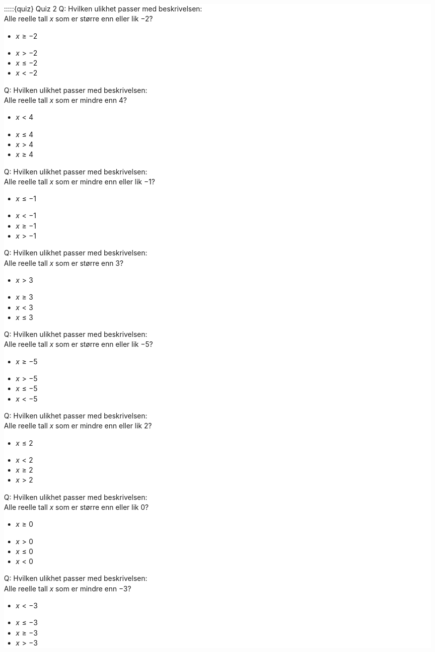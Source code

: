 
:::::{quiz} Quiz 2
Q: Hvilken ulikhet passer med beskrivelsen: <br> Alle reelle tall $x$ som er større enn eller lik $-2$?
+ $x \geq -2$
- $x > -2$
- $x \leq -2$
- $x < -2$

Q: Hvilken ulikhet passer med beskrivelsen: <br> Alle reelle tall $x$ som er mindre enn $4$?
+ $x < 4$
- $x \leq 4$
- $x > 4$
- $x \geq 4$

Q: Hvilken ulikhet passer med beskrivelsen: <br> Alle reelle tall $x$ som er mindre enn eller lik $-1$?
+ $x \leq -1$
- $x < -1$
- $x \geq -1$
- $x > -1$

Q: Hvilken ulikhet passer med beskrivelsen: <br> Alle reelle tall $x$ som er større enn $3$?
+ $x > 3$
- $x \geq 3$
- $x < 3$
- $x \leq 3$

Q: Hvilken ulikhet passer med beskrivelsen: <br> Alle reelle tall $x$ som er større enn eller lik $-5$?
+ $x \geq -5$
- $x > -5$
- $x \leq -5$
- $x < -5$

Q: Hvilken ulikhet passer med beskrivelsen: <br> Alle reelle tall $x$ som er mindre enn eller lik $2$?
+ $x \leq 2$
- $x < 2$
- $x \geq 2$
- $x > 2$

Q: Hvilken ulikhet passer med beskrivelsen: <br> Alle reelle tall $x$ som er større enn eller lik $0$?
+ $x \geq 0$
- $x > 0$
- $x \leq 0$
- $x < 0$

Q: Hvilken ulikhet passer med beskrivelsen: <br> Alle reelle tall $x$ som er mindre enn $-3$?
+ $x < -3$
- $x \leq -3$
- $x \geq -3$
- $x > -3$
